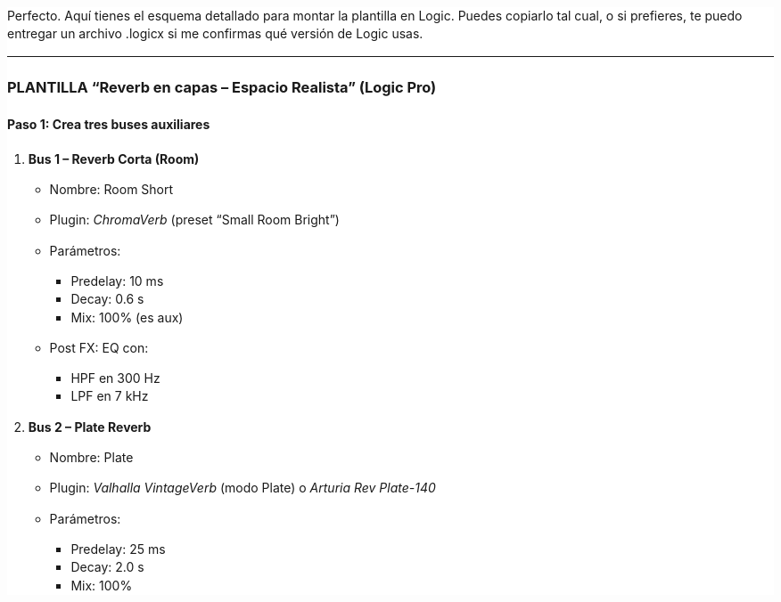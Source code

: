 Perfecto. Aquí tienes el esquema detallado para montar la plantilla en Logic. Puedes copiarlo tal cual, o si prefieres, te puedo entregar un archivo .logicx si me confirmas qué versión de Logic usas.



------





### **PLANTILLA “Reverb en capas – Espacio Realista” (Logic Pro)**







#### **Paso 1: Crea tres buses auxiliares**





1. **Bus 1 – Reverb Corta (Room)**

   

   - Nombre: Room Short

   - Plugin: *ChromaVerb* (preset “Small Room Bright”)

   - Parámetros:

     

     - Predelay: 10 ms
     - Decay: 0.6 s
     - Mix: 100% (es aux)

     

   - Post FX: EQ con:

     

     - HPF en 300 Hz
     - LPF en 7 kHz

     

   

2. **Bus 2 – Plate Reverb**

   

   - Nombre: Plate

   - Plugin: *Valhalla VintageVerb* (modo Plate) o *Arturia Rev Plate-140*

   - Parámetros:

     

     - Predelay: 25 ms
     - Decay: 2.0 s
     - Mix: 100%
